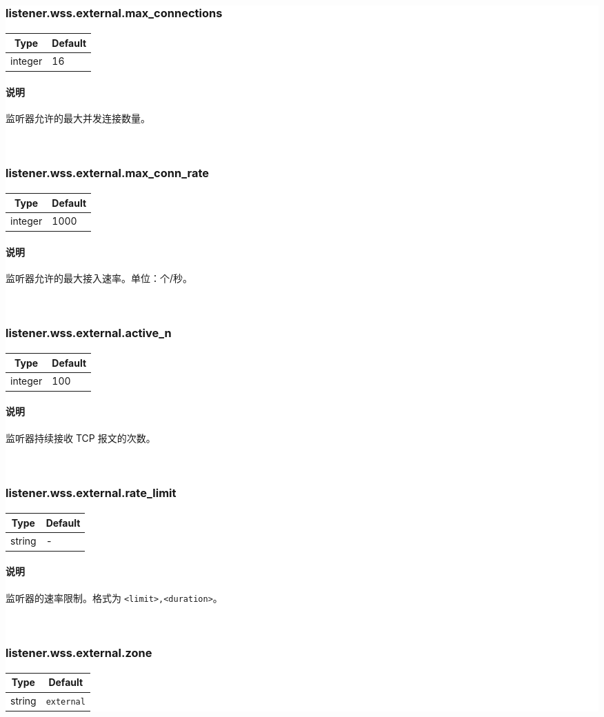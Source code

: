 ### listener.wss.external.max_connections

| Type    | Default |
| ------- | ------- |
| integer | 16      |

#### 说明

监听器允许的最大并发连接数量。

<br />

### listener.wss.external.max_conn_rate

| Type    | Default |
| ------- | ------- |
| integer | 1000    |

#### 说明

监听器允许的最大接入速率。单位：个/秒。

<br />

### listener.wss.external.active_n

| Type    | Default |
| ------- | ------- |
| integer | 100     |

#### 说明

监听器持续接收 TCP 报文的次数。

<br />

### listener.wss.external.rate_limit

| Type    | Default |
| ------- | ------- |
| string  | -       |

#### 说明

监听器的速率限制。格式为 `<limit>,<duration>`。

<br />

### listener.wss.external.zone

| Type    | Default    |
| ------- | ---------- |
| string  | `external` |
